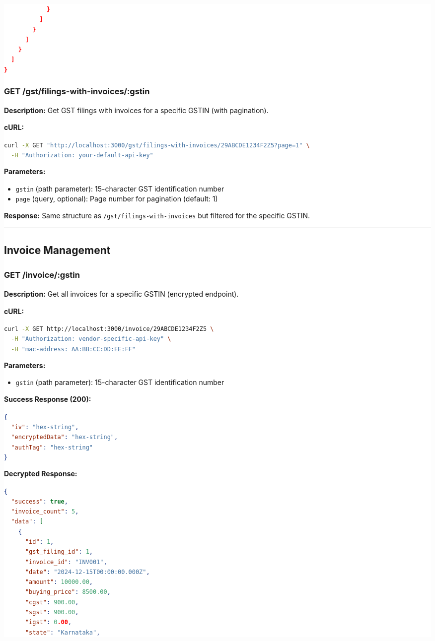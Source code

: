 ```json
            }
          ]
        }
      ]
    }
  ]
}
```

### GET /gst/filings-with-invoices/:gstin
**Description:** Get GST filings with invoices for a specific GSTIN (with pagination).

**cURL:**
```bash
curl -X GET "http://localhost:3000/gst/filings-with-invoices/29ABCDE1234F2Z5?page=1" \
  -H "Authorization: your-default-api-key"
```

**Parameters:**
- `gstin` (path parameter): 15-character GST identification number
- `page` (query, optional): Page number for pagination (default: 1)

**Response:** Same structure as `/gst/filings-with-invoices` but filtered for the specific GSTIN.

---

## Invoice Management

### GET /invoice/:gstin
**Description:** Get all invoices for a specific GSTIN (encrypted endpoint).

**cURL:**
```bash
curl -X GET http://localhost:3000/invoice/29ABCDE1234F2Z5 \
  -H "Authorization: vendor-specific-api-key" \
  -H "mac-address: AA:BB:CC:DD:EE:FF"
```

**Parameters:**
- `gstin` (path parameter): 15-character GST identification number

**Success Response (200):**
```json
{
  "iv": "hex-string",
  "encryptedData": "hex-string",
  "authTag": "hex-string"
}
```

**Decrypted Response:**
```json
{
  "success": true,
  "invoice_count": 5,
  "data": [
    {
      "id": 1,
      "gst_filing_id": 1,
      "invoice_id": "INV001",
      "date": "2024-12-15T00:00:00.000Z",
      "amount": 10000.00,
      "buying_price": 8500.00,
      "cgst": 900.00,
      "sgst": 900.00,
      "igst": 0.00,
      "state": "Karnataka",
```